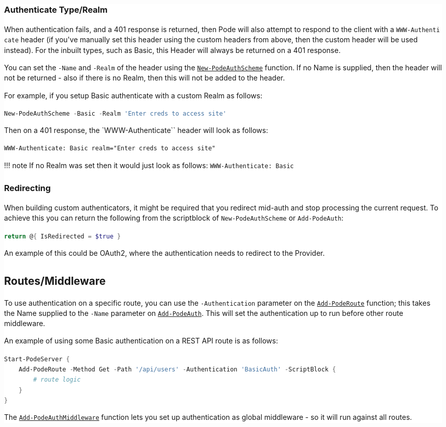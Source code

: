 ### Authenticate Type/Realm

When authentication fails, and a 401 response is returned, then Pode will also attempt to respond to the client with a `WWW-Authenticate` header (if you've manually set this header using the custom headers from above, then the custom header will be used instead). For the inbuilt types, such as Basic, this Header will always be returned on a 401 response.

You can set the `-Name` and `-Realm` of the header using the [`New-PodeAuthScheme`](../../../Functions/Authentication/New-PodeAuthScheme) function. If no Name is supplied, then the header will not be returned - also if there is no Realm, then this will not be added to the header.

For example, if you setup Basic authenticate with a custom Realm as follows:

```powershell
New-PodeAuthScheme -Basic -Realm 'Enter creds to access site'
```

Then on a 401 response, the `WWW-Authenticate`` header will look as follows:

```plain
WWW-Authenticate: Basic realm="Enter creds to access site"
```

!!! note
    If no Realm was set then it would just look as follows: `WWW-Authenticate: Basic`

### Redirecting

When building custom authenticators, it might be required that you redirect mid-auth and stop processing the current request. To achieve this you can return the following from the scriptblock of `New-PodeAuthScheme` or `Add-PodeAuth`:

```powershell
return @{ IsRedirected = $true }
```

An example of this could be OAuth2, where the authentication needs to redirect to the Provider.

## Routes/Middleware

To use authentication on a specific route, you can use the `-Authentication` parameter on the [`Add-PodeRoute`](../../../Functions/Routes/Add-PodeRoute) function; this takes the Name supplied to the `-Name` parameter on [`Add-PodeAuth`](../../../Functions/Authentication/Add-PodeAuth). This will set the authentication up to run before other route middleware.

An example of using some Basic authentication on a REST API route is as follows:

```powershell
Start-PodeServer {
    Add-PodeRoute -Method Get -Path '/api/users' -Authentication 'BasicAuth' -ScriptBlock {
        # route logic
    }
}
```

The [`Add-PodeAuthMiddleware`](../../../Functions/Authentication/Add-PodeAuthMiddleware) function lets you set up authentication as global middleware - so it will run against all routes.
